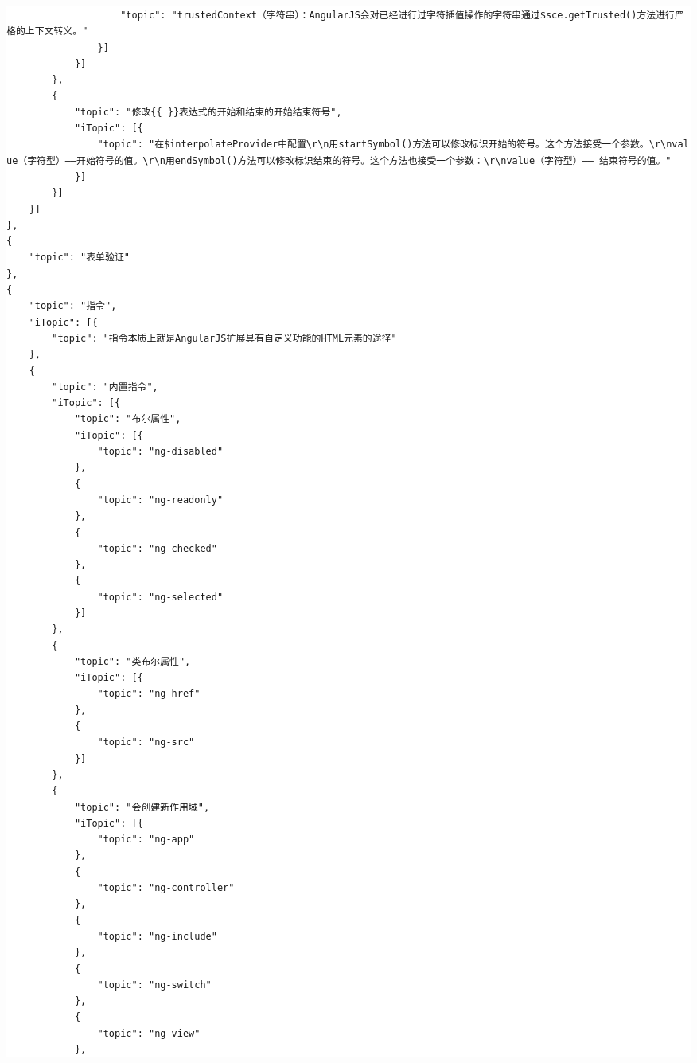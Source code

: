 						"topic": "trustedContext（字符串）：AngularJS会对已经进行过字符插值操作的字符串通过$sce.getTrusted()方法进行严格的上下文转义。"
					}]
				}]
			},
			{
				"topic": "修改{{ }}表达式的开始和结束的开始结束符号",
				"iTopic": [{
					"topic": "在$interpolateProvider中配置\r\n用startSymbol()方法可以修改标识开始的符号。这个方法接受一个参数。\r\nvalue（字符型）——开始符号的值。\r\n用endSymbol()方法可以修改标识结束的符号。这个方法也接受一个参数：\r\nvalue（字符型）—— 结束符号的值。"
				}]
			}]
		}]
	},
	{
		"topic": "表单验证"
	},
	{
		"topic": "指令",
		"iTopic": [{
			"topic": "指令本质上就是AngularJS扩展具有自定义功能的HTML元素的途径"
		},
		{
			"topic": "内置指令",
			"iTopic": [{
				"topic": "布尔属性",
				"iTopic": [{
					"topic": "ng-disabled"
				},
				{
					"topic": "ng-readonly"
				},
				{
					"topic": "ng-checked"
				},
				{
					"topic": "ng-selected"
				}]
			},
			{
				"topic": "类布尔属性",
				"iTopic": [{
					"topic": "ng-href"
				},
				{
					"topic": "ng-src"
				}]
			},
			{
				"topic": "会创建新作用域",
				"iTopic": [{
					"topic": "ng-app"
				},
				{
					"topic": "ng-controller"
				},
				{
					"topic": "ng-include"
				},
				{
					"topic": "ng-switch"
				},
				{
					"topic": "ng-view"
				},